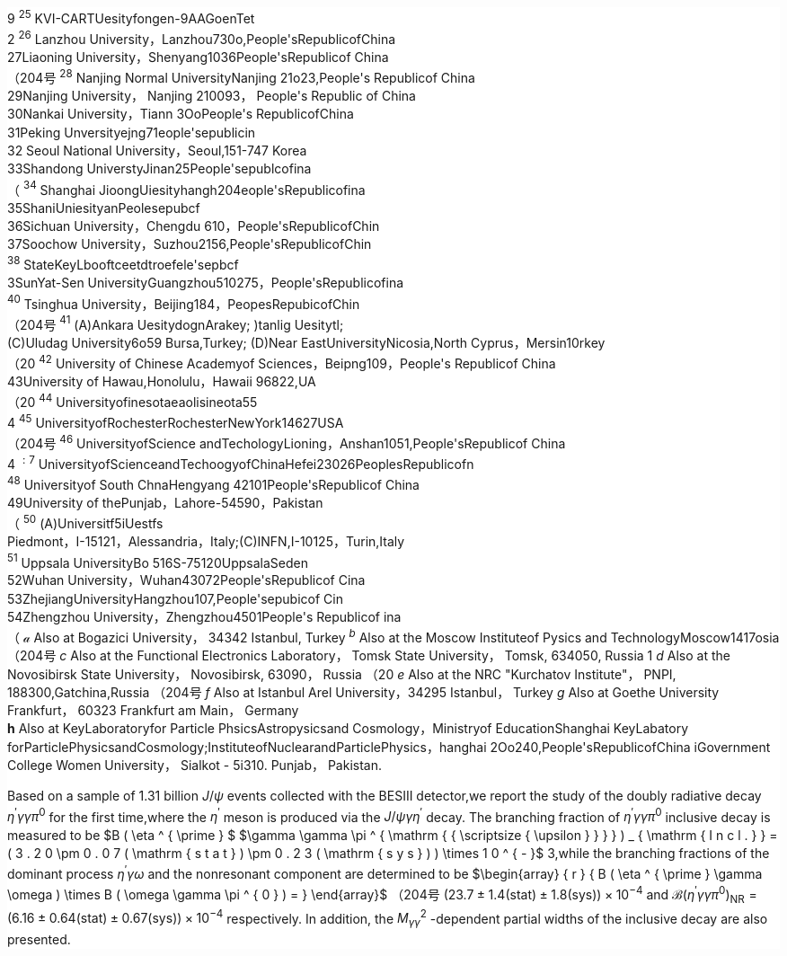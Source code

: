 9 $^ { 2 5 }$ KVI-CARTUesityfongen-9AAGoenTet   
2 $^ { 2 6 }$ Lanzhou University，Lanzhou730o,People'sRepublicofChina   
27Liaoning University，Shenyang1036People'sRepublicof China   
（204号 $^ { 2 8 }$ Nanjing Normal UniversityNanjing 21o23,People's Republicof China   
29Nanjing University， Nanjing 210093， People's Republic of China   
30Nankai University，Tiann 3OoPeople's RepublicofChina   
31Peking Unversityejng71eople'sepublicin   
32 Seoul National University，Seoul,151-747 Korea   
33Shandong UniverstyJinan25People'sepublcofina   
（ $^ { 3 4 }$ Shanghai JioongUiesityhangh204eople'sRepublicofina   
35ShaniUniesityanPeolesepubcf   
36Sichuan University，Chengdu 610，People'sRepublicofChin   
37Soochow University，Suzhou2156,People'sRepublicofChin   
$^ { 3 8 }$ StateKeyLbooftceetdtroefele'sepbcf   
3SunYat-Sen UniversityGuangzhou510275，People'sRepublicofina   
$^ { 4 0 }$ Tsinghua University，Beijing184，PeopesRepubicofChin   
（204号 $^ { 4 1 }$ (A)Ankara UesitydognArakey; )tanlig Uesitytl;   
(C)Uludag University6o59 Bursa,Turkey; (D)Near EastUniversityNicosia,North Cyprus，Mersin10rkey   
（20 $^ { 4 2 }$ University of Chinese Academyof Sciences，Beipng109，People's Republicof China   
43University of Hawau,Honolulu，Hawaii 96822,UA   
（20 $^ { 4 4 }$ Universityofinesotaeaolisineota55   
4 $^ { 4 5 }$ UniversityofRochesterRochesterNewYork14627USA   
（204号 $^ { 4 6 }$ UniversityofScience andTechologyLioning，Anshan1051,People'sRepublicof China   
4 $^ { : 7 }$ UniversityofScienceandTechoogyofChinaHefei23026PeoplesRepublicofn   
$^ { 4 8 }$ Universityof South ChnaHengyang 42101People'sRepublicof China   
49University of thePunjab，Lahore-54590，Pakistan   
（ $^ { 5 0 }$ (A)Universitf5iUestfs   
Piedmont，I-15121，Alessandria，Italy;(C)INFN,I-10125，Turin,Italy   
$^ { 5 1 }$ Uppsala UniversityBo 516S-75120UppsalaSeden   
52Wuhan University，Wuhan43072People'sRepublicof Cina   
53ZhejiangUniversityHangzhou107,People'sepubicof Cin   
54Zhengzhou University，Zhengzhou4501People's Republicof ina   
（ $\boldsymbol { \mathscr { a } }$ Also at Bogazici University， 34342 Istanbul, Turkey $^ b$ Also at the Moscow Instituteof Pysics and TechnologyMoscow1417osia （204号 $c$ Also at the Functional Electronics Laboratory， Tomsk State University， Tomsk, 634050, Russia 1 $d$ Also at the Novosibirsk State University， Novosibirsk, 63090， Russia （20 $e$ Also at the NRC "Kurchatov Institute"， PNPI, 188300,Gatchina,Russia （204号 $f$ Also at Istanbul Arel University，34295 Istanbul， Turkey $g$ Also at Goethe University Frankfurt， 60323 Frankfurt am Main， Germany   
$\boldsymbol { h }$ Also at KeyLaboratoryfor Particle PhsicsAstropysicsand Cosmology，Ministryof EducationShanghai KeyLabatory   
forParticlePhysicsandCosmology;InstituteofNuclearandParticlePhysics，hanghai 2Oo240,People'sRepublicofChina iGovernment College Women University， Sialkot - 5i310. Punjab， Pakistan.

Based on a sample of 1.31 billion $J / \psi$ events collected with the BESIII detector,we report the study of the doubly radiative decay $\eta ^ { \prime }  \gamma \gamma \pi ^ { 0 }$ for the first time,where the $\eta ^ { \prime }$ meson is produced via the $J / \psi  \gamma \eta ^ { \prime }$ decay. The branching fraction of $\eta ^ { \prime }  \gamma \gamma \pi ^ { 0 }$ inclusive decay is measured to be $B ( \eta ^ { \prime } $ $\gamma \gamma \pi ^ { \mathrm { { \scriptsize { \upsilon } } } } ) _ { \mathrm { I n c l . } } = ( 3 . 2 0 \pm 0 . 0 7 ( \mathrm { s t a t } ) \pm 0 . 2 3 ( \mathrm { s y s } ) ) \times 1 0 ^ { - }$ 3,while the branching fractions of the dominant process $\eta ^ { \prime }  \gamma \omega$ and the nonresonant component are determined to be $\begin{array} { r } { B ( \eta ^ { \prime }  \gamma \omega ) \times B ( \omega  \gamma \pi ^ { 0 } ) = } \end{array}$ （204号 $( 2 3 . 7 \pm 1 . 4 ( \mathrm { s t a t } ) \pm 1 . 8 ( \mathrm { s y s } ) ) \times 1 0 ^ { - 4 }$ and ${ \mathcal B } ( \eta ^ { \prime }  \gamma \gamma \pi ^ { 0 } ) _ { \mathrm { N R } } = ( 6 . 1 6 \pm 0 . 6 4 ( \mathrm { s t a t } ) \pm 0 . 6 7 ( \mathrm { s y s } ) ) \times 1 0 ^ { - 4 }$ respectively. In addition, the $M _ { \gamma \gamma } ^ { 2 }$ -dependent partial widths of the inclusive decay are also presented.

